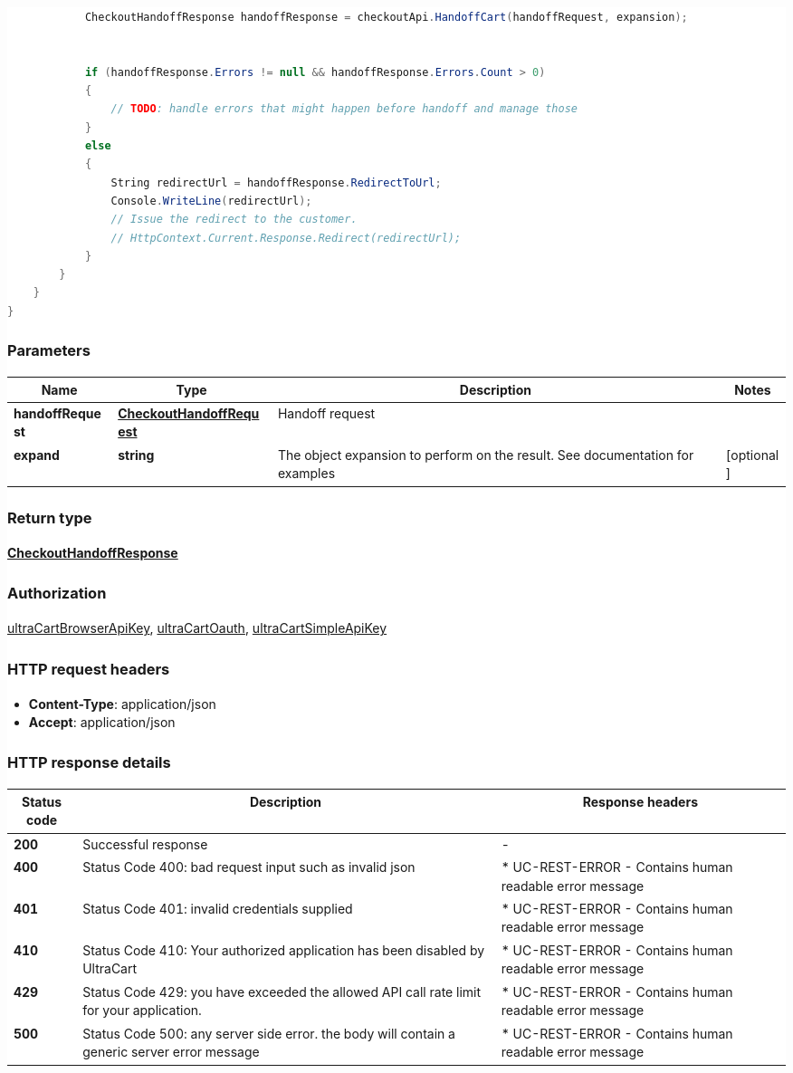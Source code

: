 ```csharp
            CheckoutHandoffResponse handoffResponse = checkoutApi.HandoffCart(handoffRequest, expansion);


            if (handoffResponse.Errors != null && handoffResponse.Errors.Count > 0)
            {
                // TODO: handle errors that might happen before handoff and manage those
            }
            else
            {
                String redirectUrl = handoffResponse.RedirectToUrl;
                Console.WriteLine(redirectUrl);
                // Issue the redirect to the customer.
                // HttpContext.Current.Response.Redirect(redirectUrl);
            }
        }
    }
}
```


### Parameters


Name | Type | Description  | Notes
------------- | ------------- | ------------- | -------------
 **handoffRequest** | [**CheckoutHandoffRequest**](CheckoutHandoffRequest.md)| Handoff request | 
 **expand** | **string**| The object expansion to perform on the result.  See documentation for examples | [optional] 

### Return type

[**CheckoutHandoffResponse**](CheckoutHandoffResponse.md)

### Authorization

[ultraCartBrowserApiKey](../README.md#ultraCartBrowserApiKey), [ultraCartOauth](../README.md#ultraCartOauth), [ultraCartSimpleApiKey](../README.md#ultraCartSimpleApiKey)

### HTTP request headers

- **Content-Type**: application/json
- **Accept**: application/json


### HTTP response details
| Status code | Description | Response headers |
|-------------|-------------|------------------|
| **200** | Successful response |  -  |
| **400** | Status Code 400: bad request input such as invalid json |  * UC-REST-ERROR - Contains human readable error message <br>  |
| **401** | Status Code 401: invalid credentials supplied |  * UC-REST-ERROR - Contains human readable error message <br>  |
| **410** | Status Code 410: Your authorized application has been disabled by UltraCart |  * UC-REST-ERROR - Contains human readable error message <br>  |
| **429** | Status Code 429: you have exceeded the allowed API call rate limit for your application. |  * UC-REST-ERROR - Contains human readable error message <br>  |
| **500** | Status Code 500: any server side error.  the body will contain a generic server error message |  * UC-REST-ERROR - Contains human readable error message <br>  |
